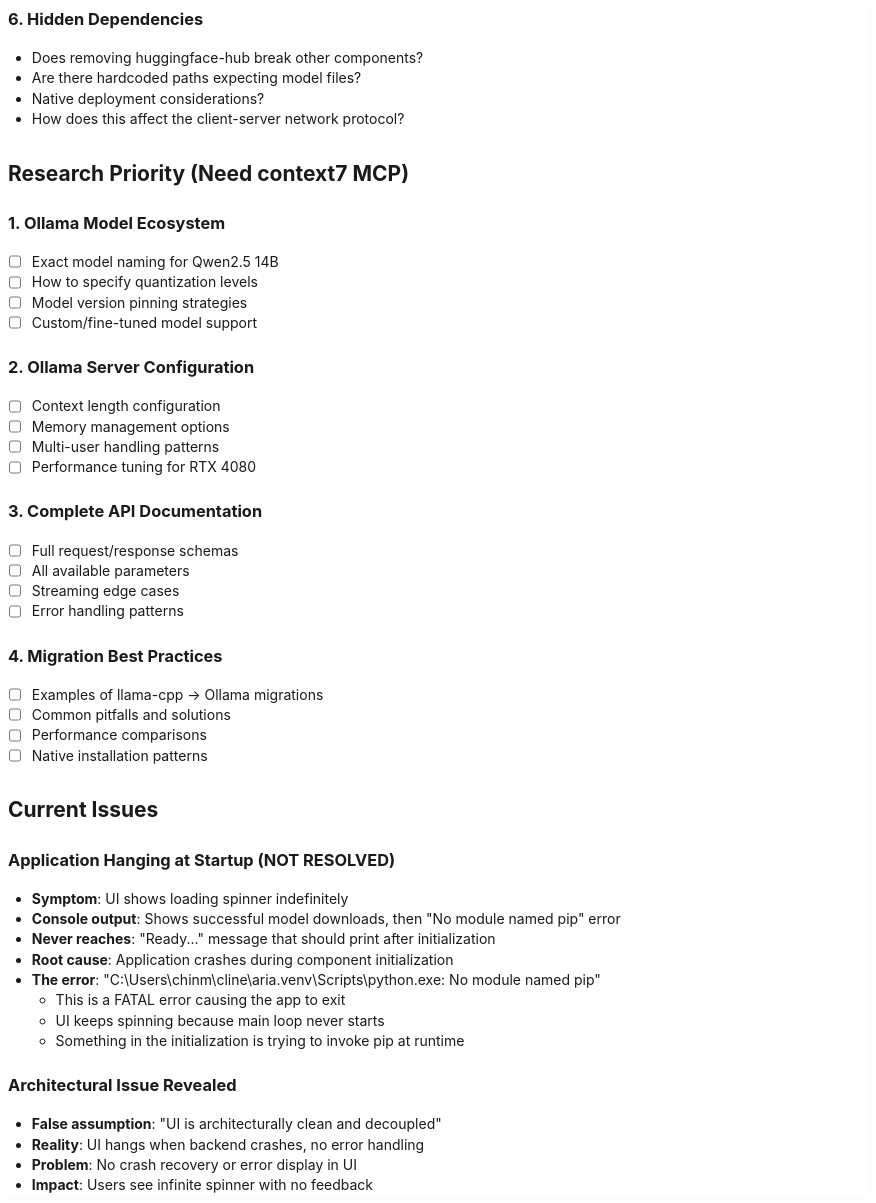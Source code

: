 ### 6. Hidden Dependencies
- Does removing huggingface-hub break other components?
- Are there hardcoded paths expecting model files?
- Native deployment considerations?
- How does this affect the client-server network protocol?

## Research Priority (Need context7 MCP)

### 1. Ollama Model Ecosystem
- [ ] Exact model naming for Qwen2.5 14B
- [ ] How to specify quantization levels
- [ ] Model version pinning strategies
- [ ] Custom/fine-tuned model support

### 2. Ollama Server Configuration  
- [ ] Context length configuration
- [ ] Memory management options
- [ ] Multi-user handling patterns
- [ ] Performance tuning for RTX 4080

### 3. Complete API Documentation
- [ ] Full request/response schemas
- [ ] All available parameters
- [ ] Streaming edge cases
- [ ] Error handling patterns

### 4. Migration Best Practices
- [ ] Examples of llama-cpp → Ollama migrations
- [ ] Common pitfalls and solutions
- [ ] Performance comparisons
- [ ] Native installation patterns

## Current Issues

### Application Hanging at Startup (NOT RESOLVED)
- **Symptom**: UI shows loading spinner indefinitely
- **Console output**: Shows successful model downloads, then "No module named pip" error
- **Never reaches**: "Ready..." message that should print after initialization
- **Root cause**: Application crashes during component initialization
- **The error**: "C:\Users\chinm\cline\aria\.venv\Scripts\python.exe: No module named pip"
  - This is a FATAL error causing the app to exit
  - UI keeps spinning because main loop never starts
  - Something in the initialization is trying to invoke pip at runtime

### Architectural Issue Revealed
- **False assumption**: "UI is architecturally clean and decoupled"
- **Reality**: UI hangs when backend crashes, no error handling
- **Problem**: No crash recovery or error display in UI
- **Impact**: Users see infinite spinner with no feedback
